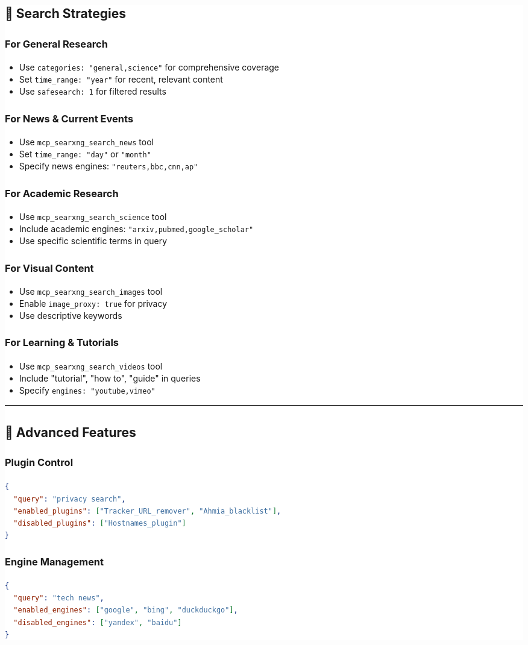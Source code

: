 
## 🎨 **Search Strategies**

### **For General Research**
- Use `categories: "general,science"` for comprehensive coverage
- Set `time_range: "year"` for recent, relevant content  
- Use `safesearch: 1` for filtered results

### **For News & Current Events**
- Use `mcp_searxng_search_news` tool
- Set `time_range: "day"` or `"month"`
- Specify news engines: `"reuters,bbc,cnn,ap"`

### **For Academic Research**
- Use `mcp_searxng_search_science` tool
- Include academic engines: `"arxiv,pubmed,google_scholar"`
- Use specific scientific terms in query

### **For Visual Content**
- Use `mcp_searxng_search_images` tool
- Enable `image_proxy: true` for privacy
- Use descriptive keywords

### **For Learning & Tutorials**
- Use `mcp_searxng_search_videos` tool
- Include "tutorial", "how to", "guide" in queries
- Specify `engines: "youtube,vimeo"`

---

## 🚀 **Advanced Features**

### **Plugin Control**
```json
{
  "query": "privacy search",
  "enabled_plugins": ["Tracker_URL_remover", "Ahmia_blacklist"],
  "disabled_plugins": ["Hostnames_plugin"]
}
```

### **Engine Management**
```json
{
  "query": "tech news",
  "enabled_engines": ["google", "bing", "duckduckgo"],
  "disabled_engines": ["yandex", "baidu"]
}
```
